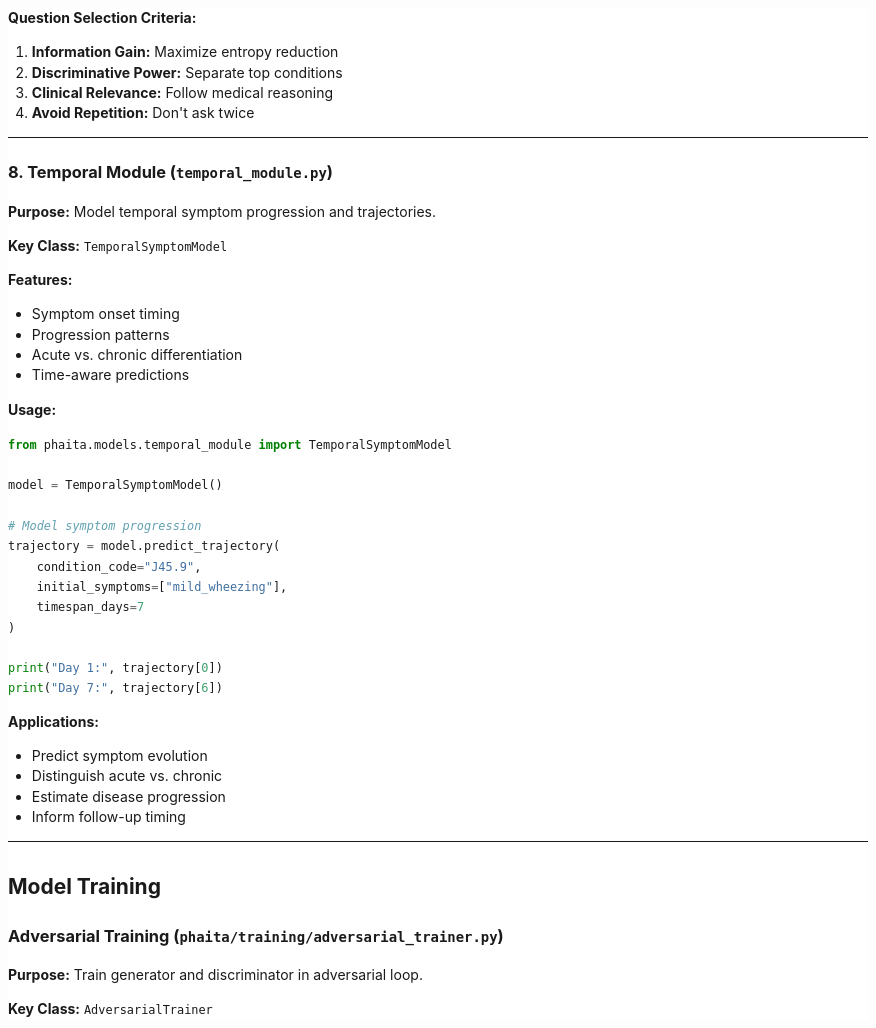**Question Selection Criteria:**
1. **Information Gain:** Maximize entropy reduction
2. **Discriminative Power:** Separate top conditions
3. **Clinical Relevance:** Follow medical reasoning
4. **Avoid Repetition:** Don't ask twice

---

### 8. Temporal Module (`temporal_module.py`)

**Purpose:** Model temporal symptom progression and trajectories.

**Key Class:** `TemporalSymptomModel`

**Features:**
- Symptom onset timing
- Progression patterns
- Acute vs. chronic differentiation
- Time-aware predictions

**Usage:**
```python
from phaita.models.temporal_module import TemporalSymptomModel

model = TemporalSymptomModel()

# Model symptom progression
trajectory = model.predict_trajectory(
    condition_code="J45.9",
    initial_symptoms=["mild_wheezing"],
    timespan_days=7
)

print("Day 1:", trajectory[0])
print("Day 7:", trajectory[6])
```

**Applications:**
- Predict symptom evolution
- Distinguish acute vs. chronic
- Estimate disease progression
- Inform follow-up timing

---

## Model Training

### Adversarial Training (`phaita/training/adversarial_trainer.py`)

**Purpose:** Train generator and discriminator in adversarial loop.

**Key Class:** `AdversarialTrainer`
